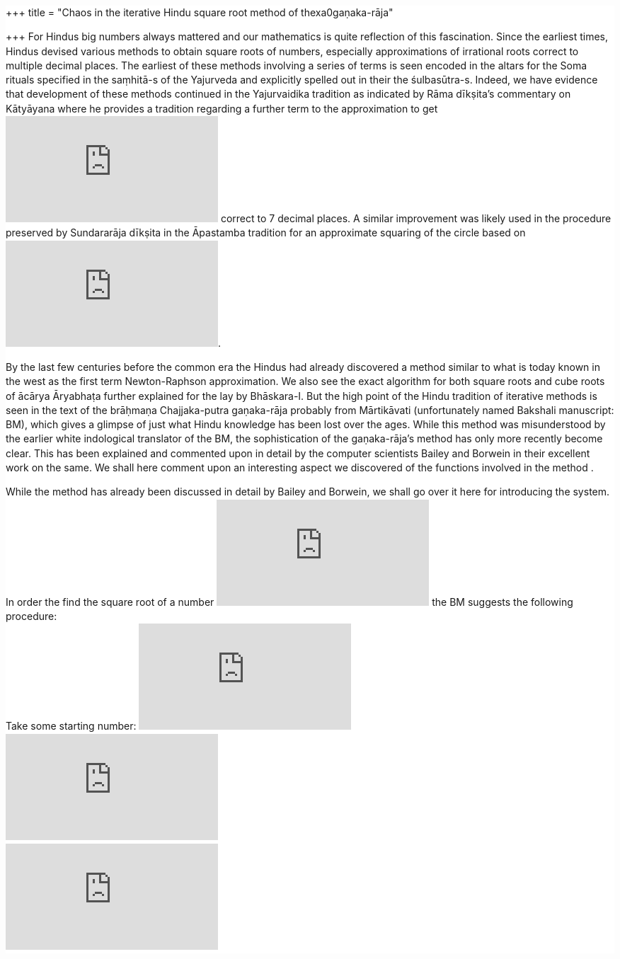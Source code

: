 +++
title = "Chaos in the iterative Hindu square root method of thexa0gaṇaka-rāja"

+++
For Hindus big numbers always mattered and our mathematics is quite
reflection of this fascination. Since the earliest times, Hindus devised
various methods to obtain square roots of numbers, especially
approximations of irrational roots correct to multiple decimal places.
The earliest of these methods involving a series of terms is seen
encoded in the altars for the Soma rituals specified in the saṃhitā-s of
the Yajurveda and explicitly spelled out in their the śulbasūtra-s.
Indeed, we have evidence that development of these methods continued in
the Yajurvaidika tradition as indicated by Rāma dīkṣita’s commentary on
Kātyāyana where he provides a tradition regarding a further term to the
approximation to get
![\\sqrt{2}](https://s0.wp.com/latex.php?latex=%5Csqrt%7B2%7D&bg=ffffff&fg=333333&s=0
"\\sqrt{2}") correct to 7 decimal places. A similar improvement was
likely used in the procedure preserved by Sundararāja dīkṣita in the
Āpastamba tradition for an approximate squaring of the circle based on
![\\sqrt{2}](https://s0.wp.com/latex.php?latex=%5Csqrt%7B2%7D&bg=ffffff&fg=333333&s=0
"\\sqrt{2}").

By the last few centuries before the common era the Hindus had already
discovered a method similar to what is today known in the west as the
first term Newton-Raphson approximation. We also see the exact algorithm
for both square roots and cube roots of ācārya Āryabhaṭa further
explained for the lay by Bhāskara-I. But the high point of the Hindu
tradition of iterative methods is seen in the text of the brāḥmaṇa
Chajjaka-putra gaṇaka-rāja probably from Mārtikāvati (unfortunately
named Bakshali manuscript: BM), which gives a glimpse of just what Hindu
knowledge has been lost over the ages. While this method was
misunderstood by the earlier white indological translator of the BM, the
sophistication of the gaṇaka-rāja’s method has only more recently become
clear. This has been explained and commented upon in detail by the
computer scientists Bailey and Borwein in their excellent work on the
same. We shall here comment upon an interesting aspect we discovered of
the functions involved in the method .

While the method has already been discussed in detail by Bailey and
Borwein, we shall go over it here for introducing the system. In order
the find the square root of a number
![q](https://s0.wp.com/latex.php?latex=q&bg=ffffff&fg=333333&s=0 "q")
the BM suggests the following procedure:  
Take some starting number: ![x\_n =
x\_0](https://s0.wp.com/latex.php?latex=x_n+%3D+x_0&bg=ffffff&fg=333333&s=0
"x_n = x_0")  
![x\_{n+1}=\\dfrac{q-x\_n^2}{2x\_n}](https://s0.wp.com/latex.php?latex=x_%7Bn%2B1%7D%3D%5Cdfrac%7Bq-x_n%5E2%7D%7B2x_n%7D&bg=ffffff&fg=333333&s=0
"x_{n+1}=\\dfrac{q-x_n^2}{2x_n}")  
![y\_n=x\_n+x\_{n+1}-\\dfrac{x\_{n+1}^2}{2(x\_n+x\_{n+1})}](https://s0.wp.com/latex.php?latex=y_n%3Dx_n%2Bx_%7Bn%2B1%7D-%5Cdfrac%7Bx_%7Bn%2B1%7D%5E2%7D%7B2%28x_n%2Bx_%7Bn%2B1%7D%29%7D&bg=ffffff&fg=333333&s=0
"y_n=x_n+x_{n+1}-\\dfrac{x_{n+1}^2}{2(x_n+x_{n+1})}")
